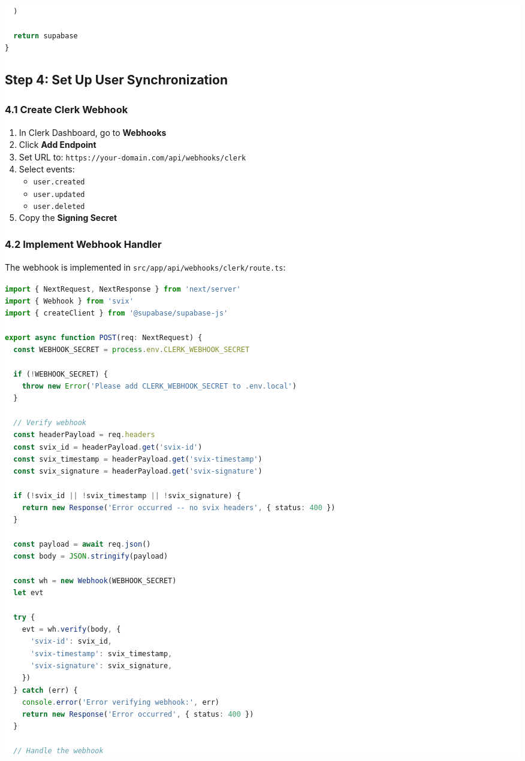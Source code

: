 ```typescript
  )

  return supabase
}
```

## Step 4: Set Up User Synchronization

### 4.1 Create Clerk Webhook

1. In Clerk Dashboard, go to **Webhooks**
2. Click **Add Endpoint**
3. Set URL to: `https://your-domain.com/api/webhooks/clerk`
4. Select events:
   - `user.created`
   - `user.updated`
   - `user.deleted`
5. Copy the **Signing Secret**

### 4.2 Implement Webhook Handler

The webhook is implemented in `src/app/api/webhooks/clerk/route.ts`:

```typescript
import { NextRequest, NextResponse } from 'next/server'
import { Webhook } from 'svix'
import { createClient } from '@supabase/supabase-js'

export async function POST(req: NextRequest) {
  const WEBHOOK_SECRET = process.env.CLERK_WEBHOOK_SECRET

  if (!WEBHOOK_SECRET) {
    throw new Error('Please add CLERK_WEBHOOK_SECRET to .env.local')
  }

  // Verify webhook
  const headerPayload = req.headers
  const svix_id = headerPayload.get('svix-id')
  const svix_timestamp = headerPayload.get('svix-timestamp')
  const svix_signature = headerPayload.get('svix-signature')

  if (!svix_id || !svix_timestamp || !svix_signature) {
    return new Response('Error occurred -- no svix headers', { status: 400 })
  }

  const payload = await req.json()
  const body = JSON.stringify(payload)

  const wh = new Webhook(WEBHOOK_SECRET)
  let evt

  try {
    evt = wh.verify(body, {
      'svix-id': svix_id,
      'svix-timestamp': svix_timestamp,
      'svix-signature': svix_signature,
    })
  } catch (err) {
    console.error('Error verifying webhook:', err)
    return new Response('Error occurred', { status: 400 })
  }

  // Handle the webhook
```